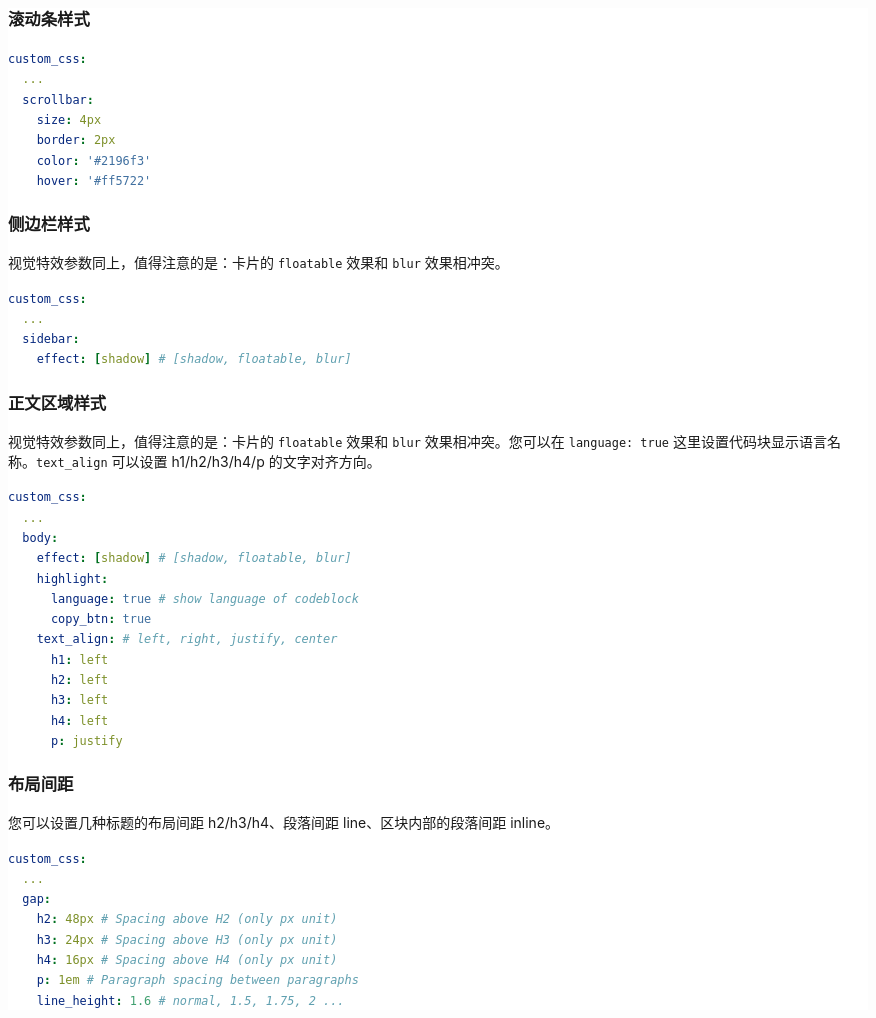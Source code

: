 ### 滚动条样式

```yaml blog/_config.volantis.yml
custom_css:
  ...
  scrollbar:
    size: 4px
    border: 2px
    color: '#2196f3'
    hover: '#ff5722'
```

### 侧边栏样式

视觉特效参数同上，值得注意的是：卡片的 `floatable` 效果和 `blur` 效果相冲突。
```yaml blog/_config.volantis.yml
custom_css:
  ...
  sidebar:
    effect: [shadow] # [shadow, floatable, blur]
```

### 正文区域样式

视觉特效参数同上，值得注意的是：卡片的 `floatable` 效果和 `blur` 效果相冲突。您可以在 `language: true` 这里设置代码块显示语言名称。`text_align` 可以设置 h1/h2/h3/h4/p 的文字对齐方向。
```yaml blog/_config.volantis.yml
custom_css:
  ...
  body:
    effect: [shadow] # [shadow, floatable, blur]
    highlight:
      language: true # show language of codeblock
      copy_btn: true
    text_align: # left, right, justify, center
      h1: left
      h2: left
      h3: left
      h4: left
      p: justify
```

### 布局间距

您可以设置几种标题的布局间距 h2/h3/h4、段落间距 line、区块内部的段落间距 inline。
```yaml blog/_config.volantis.yml
custom_css:
  ...
  gap:
    h2: 48px # Spacing above H2 (only px unit)
    h3: 24px # Spacing above H3 (only px unit)
    h4: 16px # Spacing above H4 (only px unit)
    p: 1em # Paragraph spacing between paragraphs
    line_height: 1.6 # normal, 1.5, 1.75, 2 ...
```
